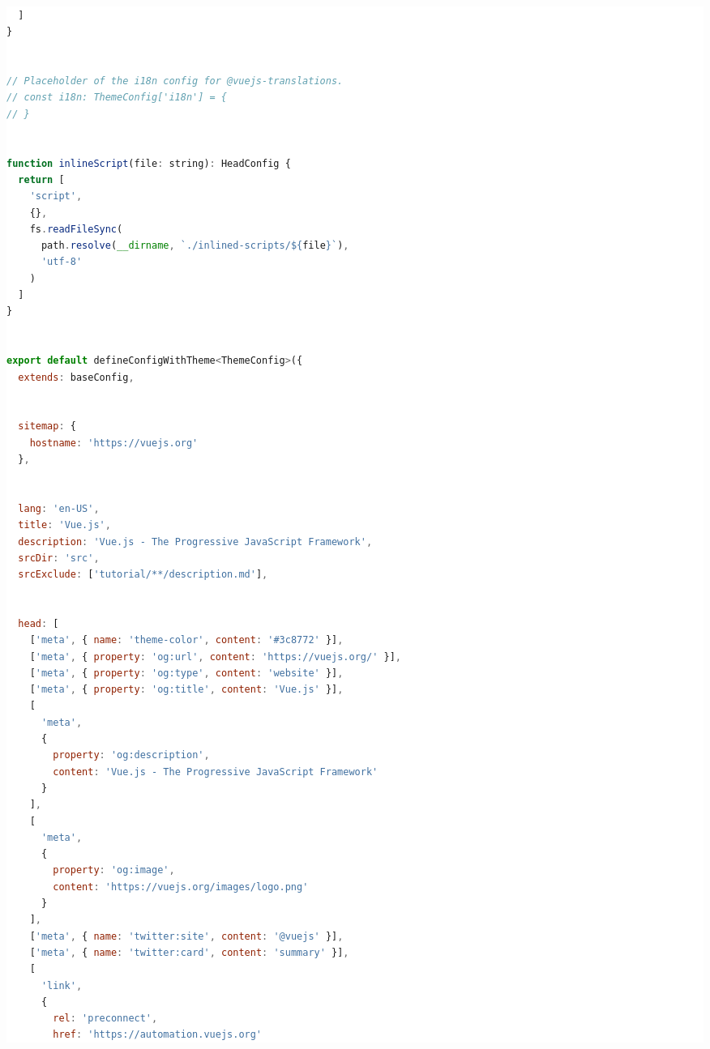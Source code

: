 ```config.js
  ]
}


// Placeholder of the i18n config for @vuejs-translations.
// const i18n: ThemeConfig['i18n'] = {
// }


function inlineScript(file: string): HeadConfig {
  return [
    'script',
    {},
    fs.readFileSync(
      path.resolve(__dirname, `./inlined-scripts/${file}`),
      'utf-8'
    )
  ]
}


export default defineConfigWithTheme<ThemeConfig>({
  extends: baseConfig,


  sitemap: {
    hostname: 'https://vuejs.org'
  },


  lang: 'en-US',
  title: 'Vue.js',
  description: 'Vue.js - The Progressive JavaScript Framework',
  srcDir: 'src',
  srcExclude: ['tutorial/**/description.md'],


  head: [
    ['meta', { name: 'theme-color', content: '#3c8772' }],
    ['meta', { property: 'og:url', content: 'https://vuejs.org/' }],
    ['meta', { property: 'og:type', content: 'website' }],
    ['meta', { property: 'og:title', content: 'Vue.js' }],
    [
      'meta',
      {
        property: 'og:description',
        content: 'Vue.js - The Progressive JavaScript Framework'
      }
    ],
    [
      'meta',
      {
        property: 'og:image',
        content: 'https://vuejs.org/images/logo.png'
      }
    ],
    ['meta', { name: 'twitter:site', content: '@vuejs' }],
    ['meta', { name: 'twitter:card', content: 'summary' }],
    [
      'link',
      {
        rel: 'preconnect',
        href: 'https://automation.vuejs.org'
```